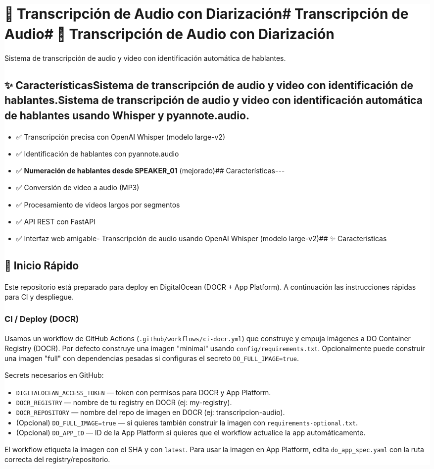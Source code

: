 # 🎤 Transcripción de Audio con Diarización# Transcripción de Audio# 🎤 Transcripción de Audio con Diarización



Sistema de transcripción de audio y video con identificación automática de hablantes.



## ✨ CaracterísticasSistema de transcripción de audio y video con identificación de hablantes.Sistema de transcripción de audio y video con identificación automática de hablantes usando **Whisper** y **pyannote.audio**.



- ✅ Transcripción precisa con OpenAI Whisper (modelo large-v2)

- ✅ Identificación de hablantes con pyannote.audio

- ✅ **Numeración de hablantes desde SPEAKER_01** (mejorado)## Características---

- ✅ Conversión de video a audio (MP3)

- ✅ Procesamiento de videos largos por segmentos

- ✅ API REST con FastAPI

- ✅ Interfaz web amigable- Transcripción de audio usando OpenAI Whisper (modelo large-v2)## ✨ Características



## 🚀 Inicio Rápido

Este repositorio está preparado para deploy en DigitalOcean (DOCR + App Platform). A continuación las instrucciones rápidas para CI y despliegue.

### CI / Deploy (DOCR)

Usamos un workflow de GitHub Actions (`.github/workflows/ci-docr.yml`) que construye y empuja imágenes a DO Container Registry (DOCR). Por defecto construye una imagen "minimal" usando `config/requirements.txt`. Opcionalmente puede construir una imagen "full" con dependencias pesadas si configuras el secreto `DO_FULL_IMAGE=true`.

Secrets necesarios en GitHub:
- `DIGITALOCEAN_ACCESS_TOKEN` — token con permisos para DOCR y App Platform.
- `DOCR_REGISTRY` — nombre de tu registry en DOCR (ej: my-registry).
- `DOCR_REPOSITORY` — nombre del repo de imagen en DOCR (ej: transcripcion-audio).
- (Opcional) `DO_FULL_IMAGE=true` — si quieres también construir la imagen con `requirements-optional.txt`.
- (Opcional) `DO_APP_ID` — ID de la App Platform si quieres que el workflow actualice la app automáticamente.

El workflow etiqueta la imagen con el SHA y con `latest`. Para usar la imagen en App Platform, edita `do_app_spec.yaml` con la ruta correcta del registry/repositorio.
